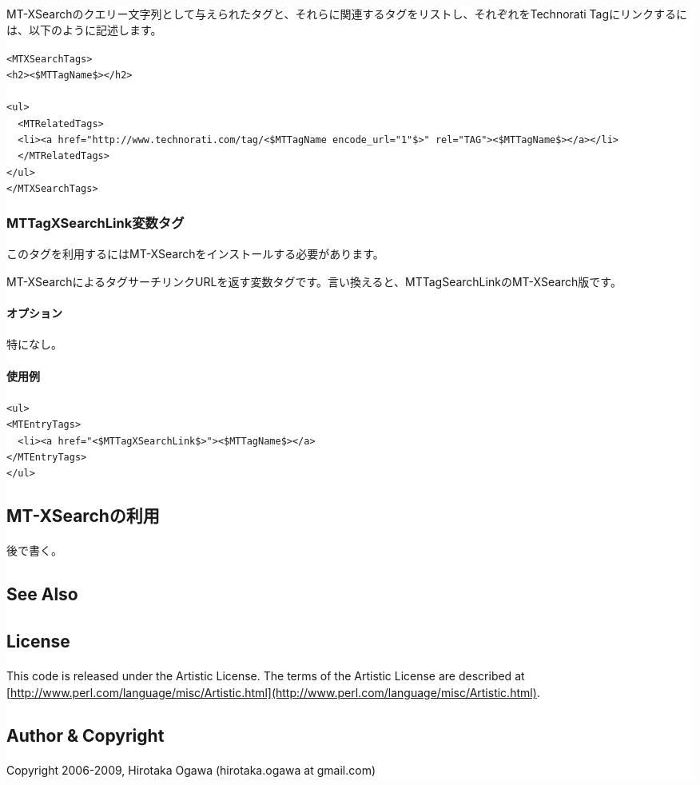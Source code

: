 MT-XSearchのクエリー文字列として与えられたタグと、それらに関連するタグをリストし、それぞれをTechnorati Tagにリンクするには、以下のように記述します。

    <MTXSearchTags>
    <h2><$MTTagName$></h2>
     
    <ul>
      <MTRelatedTags>
      <li><a href="http://www.technorati.com/tag/<$MTTagName encode_url="1"$>" rel="TAG"><$MTTagName$></a></li>
      </MTRelatedTags>
    </ul>
    </MTXSearchTags>

### MTTagXSearchLink変数タグ

このタグを利用するにはMT-XSearchをインストールする必要があります。

MT-XSearchによるタグサーチリンクURLを返す変数タグです。言い換えると、MTTagSearchLinkのMT-XSearch版です。

#### オプション

特になし。

#### 使用例

    <ul>
    <MTEntryTags>
      <li><a href="<$MTTagXSearchLink$>"><$MTTagName$></a>
    </MTEntryTags>
    </ul>

## MT-XSearchの利用

後で書く。

## See Also

## License

This code is released under the Artistic License. The terms of the Artistic License are described at [http://www.perl.com/language/misc/Artistic.html](http://www.perl.com/language/misc/Artistic.html).

## Author & Copyright

Copyright 2006-2009, Hirotaka Ogawa (hirotaka.ogawa at gmail.com)
